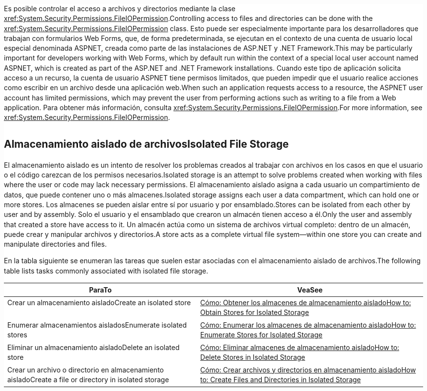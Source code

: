 <span data-ttu-id="b73c9-161">Es posible controlar el acceso a archivos y directorios mediante la clase <xref:System.Security.Permissions.FileIOPermission>.</span><span class="sxs-lookup"><span data-stu-id="b73c9-161">Controlling access to files and directories can be done with the <xref:System.Security.Permissions.FileIOPermission> class.</span></span> <span data-ttu-id="b73c9-162">Esto puede ser especialmente importante para los desarrolladores que trabajan con formularios Web Forms, que, de forma predeterminada, se ejecutan en el contexto de una cuenta de usuario local especial denominada ASPNET, creada como parte de las instalaciones de ASP.NET y .NET Framework.</span><span class="sxs-lookup"><span data-stu-id="b73c9-162">This may be particularly important for developers working with Web Forms, which by default run within the context of a special local user account named ASPNET, which is created as part of the ASP.NET and .NET Framework installations.</span></span> <span data-ttu-id="b73c9-163">Cuando este tipo de aplicación solicita acceso a un recurso, la cuenta de usuario ASPNET tiene permisos limitados, que pueden impedir que el usuario realice acciones como escribir en un archivo desde una aplicación web.</span><span class="sxs-lookup"><span data-stu-id="b73c9-163">When such an application requests access to a resource, the ASPNET user account has limited permissions, which may prevent the user from performing actions such as writing to a file from a Web application.</span></span> <span data-ttu-id="b73c9-164">Para obtener más información, consulta <xref:System.Security.Permissions.FileIOPermission>.</span><span class="sxs-lookup"><span data-stu-id="b73c9-164">For more information, see <xref:System.Security.Permissions.FileIOPermission>.</span></span>

## <a name="isolated-file-storage"></a><span data-ttu-id="b73c9-165">Almacenamiento aislado de archivos</span><span class="sxs-lookup"><span data-stu-id="b73c9-165">Isolated File Storage</span></span>

<span data-ttu-id="b73c9-166">El almacenamiento aislado es un intento de resolver los problemas creados al trabajar con archivos en los casos en que el usuario o el código carezcan de los permisos necesarios.</span><span class="sxs-lookup"><span data-stu-id="b73c9-166">Isolated storage is an attempt to solve problems created when working with files where the user or code may lack necessary permissions.</span></span> <span data-ttu-id="b73c9-167">El almacenamiento aislado asigna a cada usuario un compartimiento de datos, que puede contener uno o más almacenes.</span><span class="sxs-lookup"><span data-stu-id="b73c9-167">Isolated storage assigns each user a data compartment, which can hold one or more stores.</span></span> <span data-ttu-id="b73c9-168">Los almacenes se pueden aislar entre sí por usuario y por ensamblado.</span><span class="sxs-lookup"><span data-stu-id="b73c9-168">Stores can be isolated from each other by user and by assembly.</span></span> <span data-ttu-id="b73c9-169">Solo el usuario y el ensamblado que crearon un almacén tienen acceso a él.</span><span class="sxs-lookup"><span data-stu-id="b73c9-169">Only the user and assembly that created a store have access to it.</span></span> <span data-ttu-id="b73c9-170">Un almacén actúa como un sistema de archivos virtual completo: dentro de un almacén, puede crear y manipular archivos y directorios.</span><span class="sxs-lookup"><span data-stu-id="b73c9-170">A store acts as a complete virtual file system—within one store you can create and manipulate directories and files.</span></span>

<span data-ttu-id="b73c9-171">En la tabla siguiente se enumeran las tareas que suelen estar asociadas con el almacenamiento aislado de archivos.</span><span class="sxs-lookup"><span data-stu-id="b73c9-171">The following table lists tasks commonly associated with isolated file storage.</span></span>

|<span data-ttu-id="b73c9-172">Para</span><span class="sxs-lookup"><span data-stu-id="b73c9-172">To</span></span>|<span data-ttu-id="b73c9-173">Vea</span><span class="sxs-lookup"><span data-stu-id="b73c9-173">See</span></span>|
|---|---|
|<span data-ttu-id="b73c9-174">Crear un almacenamiento aislado</span><span class="sxs-lookup"><span data-stu-id="b73c9-174">Create an isolated store</span></span>|[<span data-ttu-id="b73c9-175">Cómo: Obtener los almacenes de almacenamiento aislado</span><span class="sxs-lookup"><span data-stu-id="b73c9-175">How to: Obtain Stores for Isolated Storage</span></span>](../../../../standard/io/how-to-obtain-stores-for-isolated-storage.md)|
|<span data-ttu-id="b73c9-176">Enumerar almacenamientos aislados</span><span class="sxs-lookup"><span data-stu-id="b73c9-176">Enumerate isolated stores</span></span>|[<span data-ttu-id="b73c9-177">Cómo: Enumerar los almacenes de almacenamiento aislado</span><span class="sxs-lookup"><span data-stu-id="b73c9-177">How to: Enumerate Stores for Isolated Storage</span></span>](../../../../standard/io/how-to-enumerate-stores-for-isolated-storage.md)|
|<span data-ttu-id="b73c9-178">Eliminar un almacenamiento aislado</span><span class="sxs-lookup"><span data-stu-id="b73c9-178">Delete an isolated store</span></span>|[<span data-ttu-id="b73c9-179">Cómo: Eliminar almacenes de almacenamiento aislado</span><span class="sxs-lookup"><span data-stu-id="b73c9-179">How to: Delete Stores in Isolated Storage</span></span>](../../../../standard/io/how-to-delete-stores-in-isolated-storage.md)|
|<span data-ttu-id="b73c9-180">Crear un archivo o directorio en almacenamiento aislado</span><span class="sxs-lookup"><span data-stu-id="b73c9-180">Create a file or directory in isolated storage</span></span>|[<span data-ttu-id="b73c9-181">Cómo: Crear archivos y directorios en almacenamiento aislado</span><span class="sxs-lookup"><span data-stu-id="b73c9-181">How to: Create Files and Directories in Isolated Storage</span></span>](../../../../standard/io/how-to-create-files-and-directories-in-isolated-storage.md)|